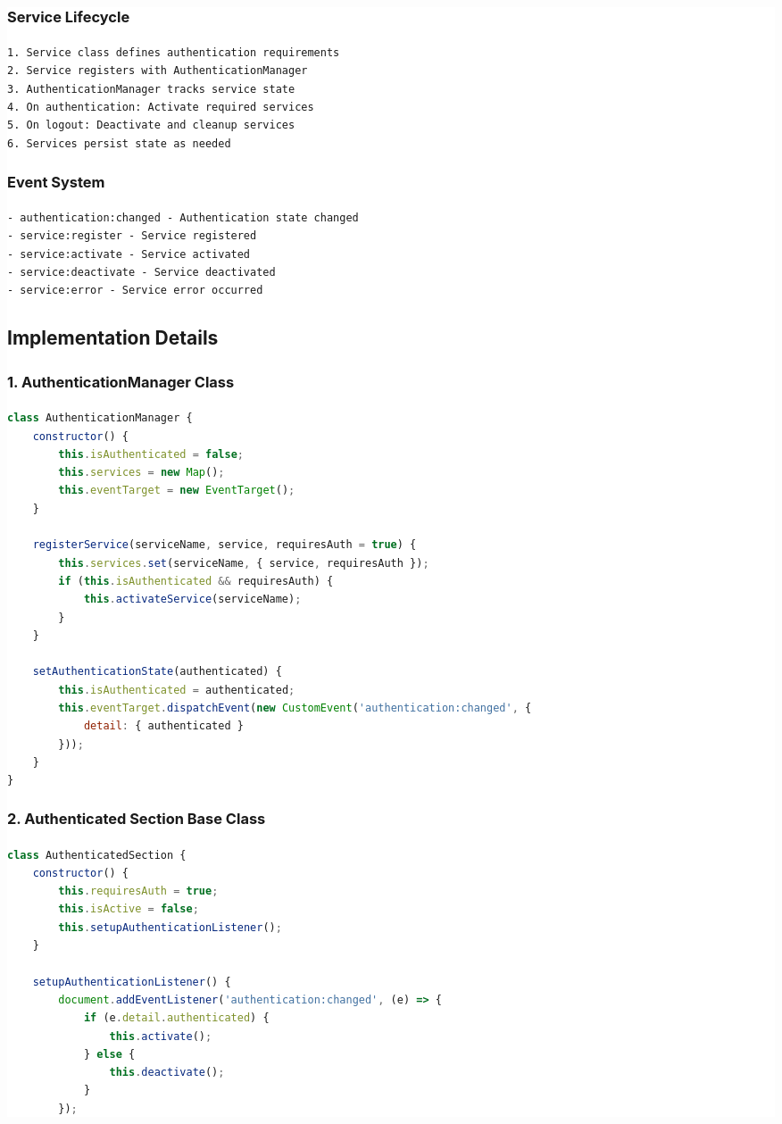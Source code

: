 ### Service Lifecycle
```
1. Service class defines authentication requirements
2. Service registers with AuthenticationManager
3. AuthenticationManager tracks service state
4. On authentication: Activate required services
5. On logout: Deactivate and cleanup services
6. Services persist state as needed
```

### Event System
```
- authentication:changed - Authentication state changed
- service:register - Service registered
- service:activate - Service activated
- service:deactivate - Service deactivated
- service:error - Service error occurred
```

## Implementation Details

### 1. AuthenticationManager Class
```javascript
class AuthenticationManager {
    constructor() {
        this.isAuthenticated = false;
        this.services = new Map();
        this.eventTarget = new EventTarget();
    }
    
    registerService(serviceName, service, requiresAuth = true) {
        this.services.set(serviceName, { service, requiresAuth });
        if (this.isAuthenticated && requiresAuth) {
            this.activateService(serviceName);
        }
    }
    
    setAuthenticationState(authenticated) {
        this.isAuthenticated = authenticated;
        this.eventTarget.dispatchEvent(new CustomEvent('authentication:changed', {
            detail: { authenticated }
        }));
    }
}
```

### 2. Authenticated Section Base Class
```javascript
class AuthenticatedSection {
    constructor() {
        this.requiresAuth = true;
        this.isActive = false;
        this.setupAuthenticationListener();
    }
    
    setupAuthenticationListener() {
        document.addEventListener('authentication:changed', (e) => {
            if (e.detail.authenticated) {
                this.activate();
            } else {
                this.deactivate();
            }
        });
```